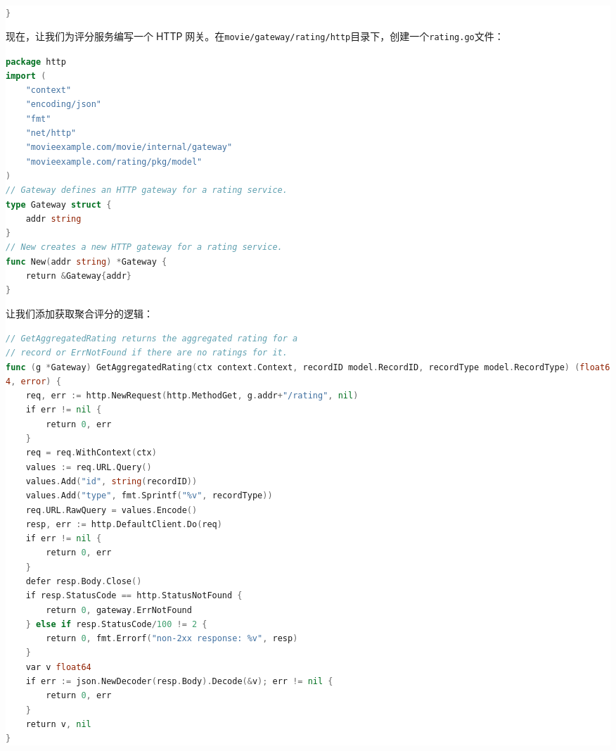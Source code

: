 ```go
}
```

现在，让我们为评分服务编写一个 HTTP 网关。在`movie/gateway/rating/http`目录下，创建一个`rating.go`文件：

```go
package http
import (
    "context"
    "encoding/json"
    "fmt"
    "net/http"
    "movieexample.com/movie/internal/gateway"
    "movieexample.com/rating/pkg/model"
)
// Gateway defines an HTTP gateway for a rating service.
type Gateway struct {
    addr string
}
// New creates a new HTTP gateway for a rating service.
func New(addr string) *Gateway {
    return &Gateway{addr}
}
```

让我们添加获取聚合评分的逻辑：

```go
// GetAggregatedRating returns the aggregated rating for a
// record or ErrNotFound if there are no ratings for it.
func (g *Gateway) GetAggregatedRating(ctx context.Context, recordID model.RecordID, recordType model.RecordType) (float64, error) {
    req, err := http.NewRequest(http.MethodGet, g.addr+"/rating", nil)
    if err != nil {
        return 0, err
    }
    req = req.WithContext(ctx)
    values := req.URL.Query()
    values.Add("id", string(recordID))
    values.Add("type", fmt.Sprintf("%v", recordType))
    req.URL.RawQuery = values.Encode()
    resp, err := http.DefaultClient.Do(req)
    if err != nil {
        return 0, err
    }
    defer resp.Body.Close()
    if resp.StatusCode == http.StatusNotFound {
        return 0, gateway.ErrNotFound
    } else if resp.StatusCode/100 != 2 {
        return 0, fmt.Errorf("non-2xx response: %v", resp)
    }
    var v float64
    if err := json.NewDecoder(resp.Body).Decode(&v); err != nil {
        return 0, err
    }
    return v, nil
}
```
